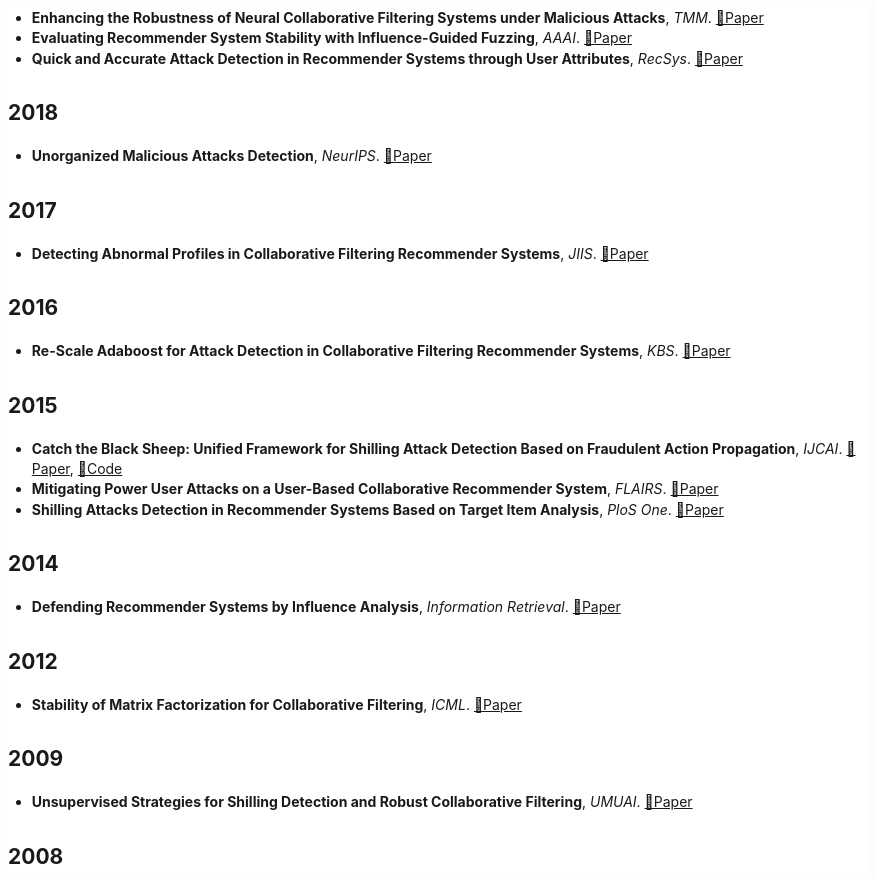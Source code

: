 - **Enhancing the Robustness of Neural Collaborative Filtering Systems under Malicious Attacks**, *TMM*. [📝Paper](https://ieeexplore.ieee.org/document/8576563)
- **Evaluating Recommender System Stability with Influence-Guided Fuzzing**, *AAAI*. [📝Paper](https://ojs.aaai.org/index.php/AAAI/article/view/4423)
- **Quick and Accurate Attack Detection in Recommender Systems through User Attributes**, *RecSys*. [📝Paper](https://dl.acm.org/doi/abs/10.1145/3298689.3347050)

## 2018

- **Unorganized Malicious Attacks Detection**, *NeurIPS*. [📝Paper](https://proceedings.neurips.cc/paper/2018/hash/322f62469c5e3c7dc3e58f5a4d1ea399-Abstract.html)

## 2017

- **Detecting Abnormal Profiles in Collaborative Filtering Recommender Systems**, *JIIS*. [📝Paper](https://link.springer.com/article/10.1007/s10844-016-0424-5)

## 2016

- **Re-Scale Adaboost for Attack Detection in Collaborative Filtering Recommender Systems**, *KBS*. [📝Paper](https://www.sciencedirect.com/science/article/pii/S0950705116000861)

## 2015

- **Catch the Black Sheep: Unified Framework for Shilling Attack Detection Based on Fraudulent Action Propagation**, *IJCAI*. [📝Paper](https://www.ijcai.org/Abstract/15/341), [📃Code](https://github.com/Coder-Yu/SDLib)
- **Mitigating Power User Attacks on a User-Based Collaborative Recommender System**, *FLAIRS*. [📝Paper](https://aaai.org/papers/513-flairs-2015-10451/)
- **Shilling Attacks Detection in Recommender Systems Based on Target Item Analysis**, *PloS One*. [📝Paper](https://journals.plos.org/plosone/article?id=10.1371/journal.pone.0130968)

## 2014

- **Defending Recommender Systems by Influence Analysis**, *Information Retrieval*. [📝Paper](https://link.springer.com/article/10.1007/s10791-013-9224-5)

## 2012

- **Stability of Matrix Factorization for Collaborative Filtering**, *ICML*. [📝Paper](https://icml.cc/2012/papers/233.pdf)

## 2009

- **Unsupervised Strategies for Shilling Detection and Robust Collaborative Filtering**, *UMUAI*. [📝Paper](https://link.springer.com/article/10.1007/s11257-008-9050-4)

## 2008
